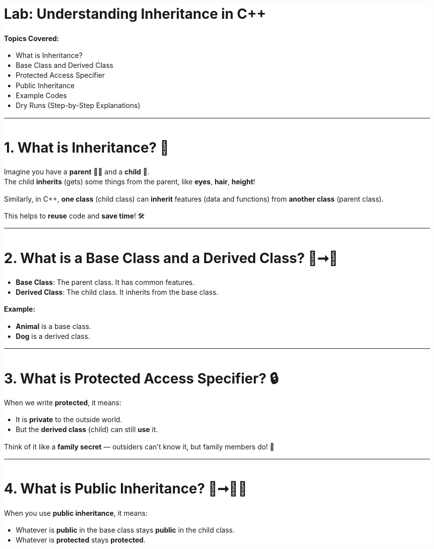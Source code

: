 # Lab: Understanding Inheritance in C++

**Topics Covered:**
- What is Inheritance?
- Base Class and Derived Class
- Protected Access Specifier
- Public Inheritance
- Example Codes
- Dry Runs (Step-by-Step Explanations)

---

# 1. What is Inheritance? 🚀

Imagine you have a **parent** 👨‍👩 and a **child** 🧒.  
The child **inherits** (gets) some things from the parent, like **eyes**, **hair**, **height**!

Similarly, in C++, **one class** (child class) can **inherit** features (data and functions) from **another class** (parent class).

This helps to **reuse** code and **save time**! 🛠️

---

# 2. What is a Base Class and a Derived Class? 🏩➞️🏡

- **Base Class**: The parent class. It has common features.
- **Derived Class**: The child class. It inherits from the base class.

**Example:**  
- **Animal** is a base class.
- **Dog** is a derived class.

---

# 3. What is Protected Access Specifier? 🔒

When we write **protected**, it means:
- It is **private** to the outside world.
- But the **derived class** (child) can still **use** it.

Think of it like a **family secret** — outsiders can't know it, but family members do! 🤫

---

# 4. What is Public Inheritance? 📢➞️👨‍👧

When you use **public inheritance**, it means:
- Whatever is **public** in the base class stays **public** in the child class.
- Whatever is **protected** stays **protected**.
